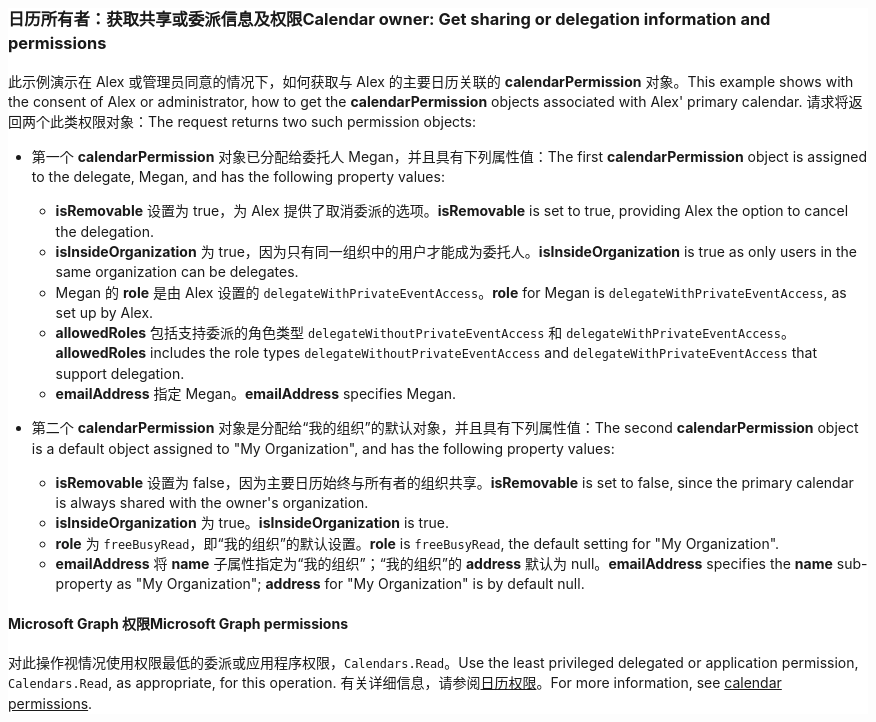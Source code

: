 
### <a name="calendar-owner-get-sharing-or-delegation-information-and-permissions"></a><span data-ttu-id="c136f-142">日历所有者：获取共享或委派信息及权限</span><span class="sxs-lookup"><span data-stu-id="c136f-142">Calendar owner: Get sharing or delegation information and permissions</span></span>

<span data-ttu-id="c136f-143">此示例演示在 Alex 或管理员同意的情况下，如何获取与 Alex 的主要日历关联的 **calendarPermission** 对象。</span><span class="sxs-lookup"><span data-stu-id="c136f-143">This example shows with the consent of Alex or administrator, how to get the **calendarPermission** objects associated with Alex' primary calendar.</span></span> <span data-ttu-id="c136f-144">请求将返回两个此类权限对象：</span><span class="sxs-lookup"><span data-stu-id="c136f-144">The request returns two such permission objects:</span></span>

- <span data-ttu-id="c136f-145">第一个 **calendarPermission** 对象已分配给委托人 Megan，并且具有下列属性值：</span><span class="sxs-lookup"><span data-stu-id="c136f-145">The first **calendarPermission** object is assigned to the delegate, Megan, and has the following property values:</span></span>

  - <span data-ttu-id="c136f-146">**isRemovable** 设置为 true，为 Alex 提供了取消委派的选项。</span><span class="sxs-lookup"><span data-stu-id="c136f-146">**isRemovable** is set to true, providing Alex the option to cancel the delegation.</span></span>
  - <span data-ttu-id="c136f-147">**isInsideOrganization** 为 true，因为只有同一组织中的用户才能成为委托人。</span><span class="sxs-lookup"><span data-stu-id="c136f-147">**isInsideOrganization** is true as only users in the same organization can be delegates.</span></span>
  - <span data-ttu-id="c136f-148">Megan 的 **role** 是由 Alex 设置的 `delegateWithPrivateEventAccess`。</span><span class="sxs-lookup"><span data-stu-id="c136f-148">**role** for Megan is `delegateWithPrivateEventAccess`, as set up by Alex.</span></span>
  - <span data-ttu-id="c136f-149">**allowedRoles** 包括支持委派的角色类型 `delegateWithoutPrivateEventAccess` 和 `delegateWithPrivateEventAccess`。</span><span class="sxs-lookup"><span data-stu-id="c136f-149">**allowedRoles** includes the role types `delegateWithoutPrivateEventAccess` and `delegateWithPrivateEventAccess` that support delegation.</span></span>
  - <span data-ttu-id="c136f-150">**emailAddress** 指定 Megan。</span><span class="sxs-lookup"><span data-stu-id="c136f-150">**emailAddress** specifies Megan.</span></span>

- <span data-ttu-id="c136f-151">第二个 **calendarPermission** 对象是分配给“我的组织”的默认对象，并且具有下列属性值：</span><span class="sxs-lookup"><span data-stu-id="c136f-151">The second **calendarPermission** object is a default object assigned to "My Organization", and has the following property values:</span></span>

  - <span data-ttu-id="c136f-152">**isRemovable** 设置为 false，因为主要日历始终与所有者的组织共享。</span><span class="sxs-lookup"><span data-stu-id="c136f-152">**isRemovable** is set to false, since the primary calendar is always shared with the owner's organization.</span></span>
  - <span data-ttu-id="c136f-153">**isInsideOrganization** 为 true。</span><span class="sxs-lookup"><span data-stu-id="c136f-153">**isInsideOrganization** is true.</span></span>
  - <span data-ttu-id="c136f-154">**role** 为 `freeBusyRead`，即“我的组织”的默认设置。</span><span class="sxs-lookup"><span data-stu-id="c136f-154">**role** is `freeBusyRead`, the default setting for "My Organization".</span></span>
  - <span data-ttu-id="c136f-155">**emailAddress** 将 **name** 子属性指定为“我的组织”；“我的组织”的 **address** 默认为 null。</span><span class="sxs-lookup"><span data-stu-id="c136f-155">**emailAddress** specifies the **name** sub-property as "My Organization"; **address** for "My Organization" is by default null.</span></span>

#### <a name="microsoft-graph-permissions"></a><span data-ttu-id="c136f-156">Microsoft Graph 权限</span><span class="sxs-lookup"><span data-stu-id="c136f-156">Microsoft Graph permissions</span></span>
<span data-ttu-id="c136f-157">对此操作视情况使用权限最低的委派或应用程序权限，`Calendars.Read`。</span><span class="sxs-lookup"><span data-stu-id="c136f-157">Use the least privileged delegated or application permission, `Calendars.Read`, as appropriate, for this operation.</span></span> <span data-ttu-id="c136f-158">有关详细信息，请参阅[日历权限](permissions-reference.md#calendars-permissions)。</span><span class="sxs-lookup"><span data-stu-id="c136f-158">For more information, see [calendar permissions](permissions-reference.md#calendars-permissions).</span></span>
